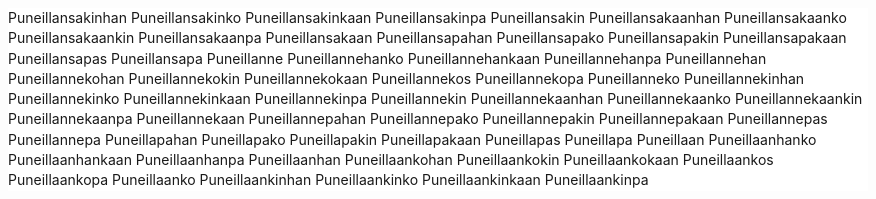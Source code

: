 Puneillansakinhan
Puneillansakinko
Puneillansakinkaan
Puneillansakinpa
Puneillansakin
Puneillansakaanhan
Puneillansakaanko
Puneillansakaankin
Puneillansakaanpa
Puneillansakaan
Puneillansapahan
Puneillansapako
Puneillansapakin
Puneillansapakaan
Puneillansapas
Puneillansapa
Puneillanne
Puneillannehanko
Puneillannehankaan
Puneillannehanpa
Puneillannehan
Puneillannekohan
Puneillannekokin
Puneillannekokaan
Puneillannekos
Puneillannekopa
Puneillanneko
Puneillannekinhan
Puneillannekinko
Puneillannekinkaan
Puneillannekinpa
Puneillannekin
Puneillannekaanhan
Puneillannekaanko
Puneillannekaankin
Puneillannekaanpa
Puneillannekaan
Puneillannepahan
Puneillannepako
Puneillannepakin
Puneillannepakaan
Puneillannepas
Puneillannepa
Puneillapahan
Puneillapako
Puneillapakin
Puneillapakaan
Puneillapas
Puneillapa
Puneillaan
Puneillaanhanko
Puneillaanhankaan
Puneillaanhanpa
Puneillaanhan
Puneillaankohan
Puneillaankokin
Puneillaankokaan
Puneillaankos
Puneillaankopa
Puneillaanko
Puneillaankinhan
Puneillaankinko
Puneillaankinkaan
Puneillaankinpa